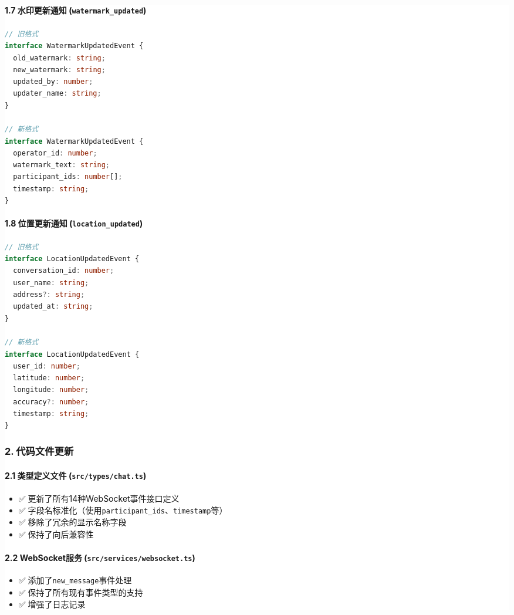 #### 1.7 水印更新通知 (`watermark_updated`)
```typescript
// 旧格式
interface WatermarkUpdatedEvent {
  old_watermark: string;
  new_watermark: string;
  updated_by: number;
  updater_name: string;
}

// 新格式
interface WatermarkUpdatedEvent {
  operator_id: number;
  watermark_text: string;
  participant_ids: number[];
  timestamp: string;
}
```

#### 1.8 位置更新通知 (`location_updated`)
```typescript
// 旧格式
interface LocationUpdatedEvent {
  conversation_id: number;
  user_name: string;
  address?: string;
  updated_at: string;
}

// 新格式
interface LocationUpdatedEvent {
  user_id: number;
  latitude: number;
  longitude: number;
  accuracy?: number;
  timestamp: string;
}
```

### 2. 代码文件更新

#### 2.1 类型定义文件 (`src/types/chat.ts`)
- ✅ 更新了所有14种WebSocket事件接口定义
- ✅ 字段名标准化（使用`participant_ids`、`timestamp`等）
- ✅ 移除了冗余的显示名称字段
- ✅ 保持了向后兼容性

#### 2.2 WebSocket服务 (`src/services/websocket.ts`)
- ✅ 添加了`new_message`事件处理
- ✅ 保持了所有现有事件类型的支持
- ✅ 增强了日志记录
